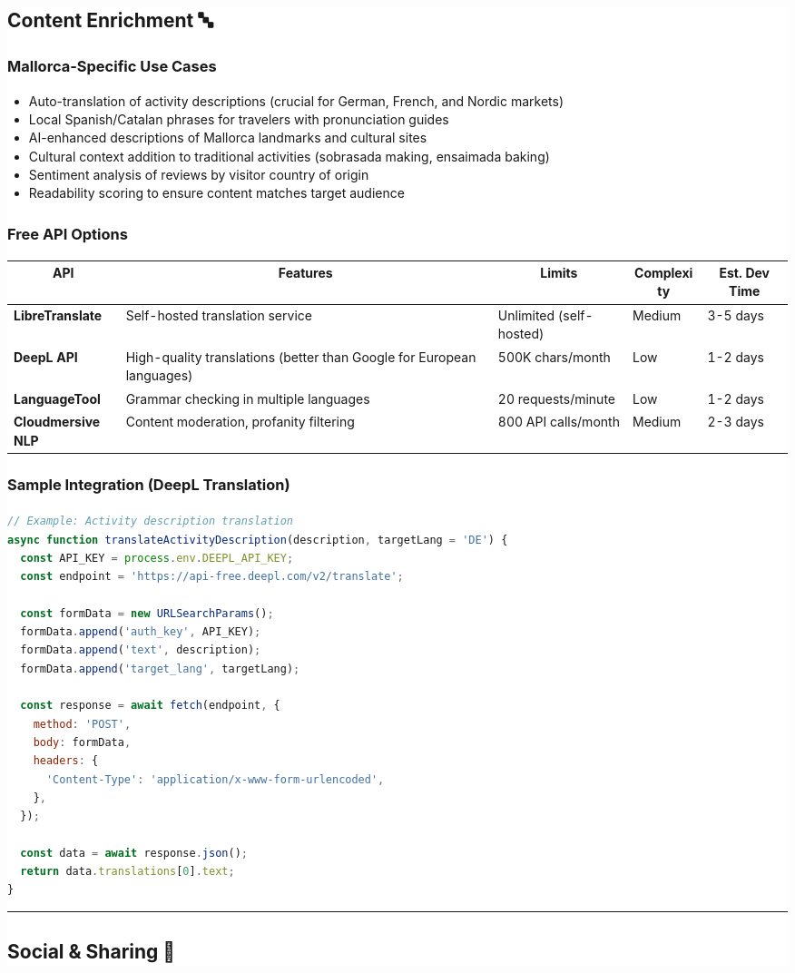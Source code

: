 
## Content Enrichment 🔤

### Mallorca-Specific Use Cases
- Auto-translation of activity descriptions (crucial for German, French, and Nordic markets)
- Local Spanish/Catalan phrases for travelers with pronunciation guides
- AI-enhanced descriptions of Mallorca landmarks and cultural sites
- Cultural context addition to traditional activities (sobrasada making, ensaimada baking)
- Sentiment analysis of reviews by visitor country of origin
- Readability scoring to ensure content matches target audience

### Free API Options

| API | Features | Limits | Complexity | Est. Dev Time |
|-----|----------|--------|------------|---------------|
| **LibreTranslate** | Self-hosted translation service | Unlimited (self-hosted) | Medium | 3-5 days |
| **DeepL API** | High-quality translations (better than Google for European languages) | 500K chars/month | Low | 1-2 days |
| **LanguageTool** | Grammar checking in multiple languages | 20 requests/minute | Low | 1-2 days |
| **Cloudmersive NLP** | Content moderation, profanity filtering | 800 API calls/month | Medium | 2-3 days |

### Sample Integration (DeepL Translation)

```javascript
// Example: Activity description translation
async function translateActivityDescription(description, targetLang = 'DE') {
  const API_KEY = process.env.DEEPL_API_KEY;
  const endpoint = 'https://api-free.deepl.com/v2/translate';
  
  const formData = new URLSearchParams();
  formData.append('auth_key', API_KEY);
  formData.append('text', description);
  formData.append('target_lang', targetLang);
  
  const response = await fetch(endpoint, {
    method: 'POST',
    body: formData,
    headers: {
      'Content-Type': 'application/x-www-form-urlencoded',
    },
  });
  
  const data = await response.json();
  return data.translations[0].text;
}
```

---

## Social & Sharing 📱
